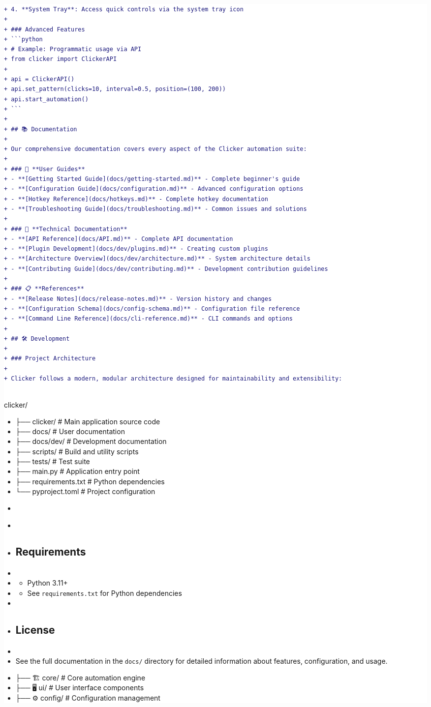 ```diff
+ 4. **System Tray**: Access quick controls via the system tray icon
+ 
+ ### Advanced Features
+ ```python
+ # Example: Programmatic usage via API
+ from clicker import ClickerAPI
+ 
+ api = ClickerAPI()
+ api.set_pattern(clicks=10, interval=0.5, position=(100, 200))
+ api.start_automation()
+ ```
+ 
+ ## 📚 Documentation
+ 
+ Our comprehensive documentation covers every aspect of the Clicker automation suite:
+ 
+ ### 📖 **User Guides**
+ - **[Getting Started Guide](docs/getting-started.md)** - Complete beginner's guide
+ - **[Configuration Guide](docs/configuration.md)** - Advanced configuration options
+ - **[Hotkey Reference](docs/hotkeys.md)** - Complete hotkey documentation
+ - **[Troubleshooting Guide](docs/troubleshooting.md)** - Common issues and solutions
+ 
+ ### 🔧 **Technical Documentation**
+ - **[API Reference](docs/API.md)** - Complete API documentation
+ - **[Plugin Development](docs/dev/plugins.md)** - Creating custom plugins
+ - **[Architecture Overview](docs/dev/architecture.md)** - System architecture details
+ - **[Contributing Guide](docs/dev/contributing.md)** - Development contribution guidelines
+ 
+ ### 📋 **References**
+ - **[Release Notes](docs/release-notes.md)** - Version history and changes
+ - **[Configuration Schema](docs/config-schema.md)** - Configuration file reference
+ - **[Command Line Reference](docs/cli-reference.md)** - CLI commands and options
+ 
+ ## 🛠️ Development
+ 
+ ### Project Architecture
+ 
+ Clicker follows a modern, modular architecture designed for maintainability and extensibility:
  
  ```
  clicker/
- ├── clicker/           # Main application source code
- ├── docs/              # User documentation
- ├── docs/dev/          # Development documentation
- ├── scripts/           # Build and utility scripts
- ├── tests/             # Test suite
- ├── main.py           # Application entry point
- ├── requirements.txt  # Python dependencies
- └── pyproject.toml    # Project configuration
- ```
- 
- ## Requirements
- 
- - Python 3.11+
- - See `requirements.txt` for Python dependencies
- 
- ## License
- 
- See the full documentation in the `docs/` directory for detailed information about features, configuration, and usage. 
+ ├── 🏗️ core/              # Core automation engine
+ ├── 🖥️ ui/                # User interface components
+ ├── ⚙️ config/            # Configuration management